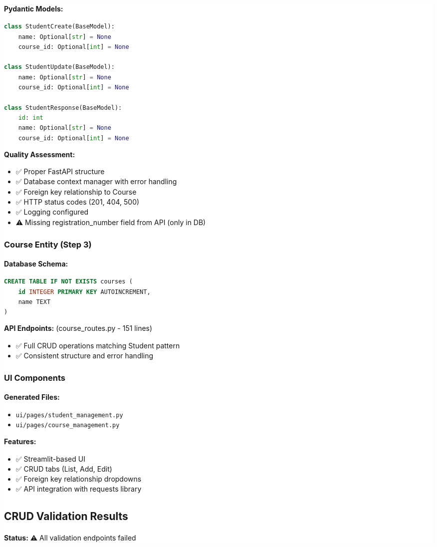 **Pydantic Models:**
```python
class StudentCreate(BaseModel):
    name: Optional[str] = None
    course_id: Optional[int] = None

class StudentUpdate(BaseModel):
    name: Optional[str] = None
    course_id: Optional[int] = None

class StudentResponse(BaseModel):
    id: int
    name: Optional[str] = None
    course_id: Optional[int] = None
```

**Quality Assessment:**
- ✅ Proper FastAPI structure
- ✅ Database context manager with error handling
- ✅ Foreign key relationship to Course
- ✅ HTTP status codes (201, 404, 500)
- ✅ Logging configured
- ⚠️ Missing registration_number field from API (only in DB)

### Course Entity (Step 3)

**Database Schema:**
```sql
CREATE TABLE IF NOT EXISTS courses (
    id INTEGER PRIMARY KEY AUTOINCREMENT, 
    name TEXT
)
```

**API Endpoints:** (course_routes.py - 151 lines)
- ✅ Full CRUD operations matching Student pattern
- ✅ Consistent structure and error handling

### UI Components

**Generated Files:**
- `ui/pages/student_management.py`
- `ui/pages/course_management.py`

**Features:**
- ✅ Streamlit-based UI
- ✅ CRUD tabs (List, Add, Edit)
- ✅ Foreign key relationship dropdowns
- ✅ API integration with requests library

## CRUD Validation Results

**Status:** ⚠️ All validation endpoints failed
